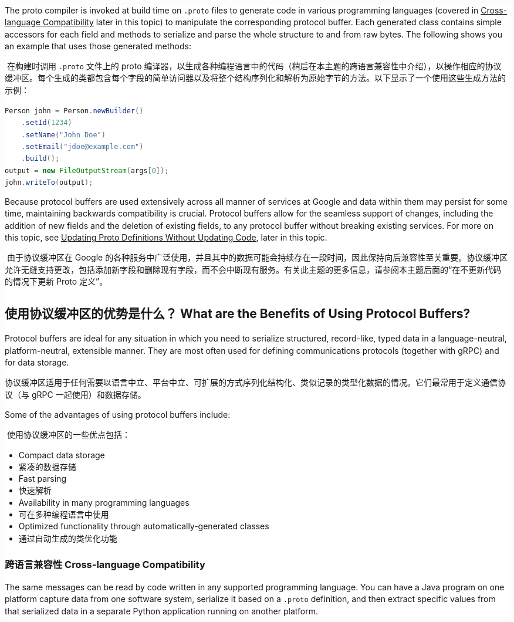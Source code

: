 The proto compiler is invoked at build time on `.proto` files to generate code in various programming languages (covered in [Cross-language Compatibility](https://protobuf.dev/overview/#cross-lang) later in this topic) to manipulate the corresponding protocol buffer. Each generated class contains simple accessors for each field and methods to serialize and parse the whole structure to and from raw bytes. The following shows you an example that uses those generated methods:

​	在构建时调用 `.proto` 文件上的 proto 编译器，以生成各种编程语言中的代码（稍后在本主题的跨语言兼容性中介绍），以操作相应的协议缓冲区。每个生成的类都包含每个字段的简单访问器以及将整个结构序列化和解析为原始字节的方法。以下显示了一个使用这些生成方法的示例：

```java
Person john = Person.newBuilder()
    .setId(1234)
    .setName("John Doe")
    .setEmail("jdoe@example.com")
    .build();
output = new FileOutputStream(args[0]);
john.writeTo(output);
```

Because protocol buffers are used extensively across all manner of services at Google and data within them may persist for some time, maintaining backwards compatibility is crucial. Protocol buffers allow for the seamless support of changes, including the addition of new fields and the deletion of existing fields, to any protocol buffer without breaking existing services. For more on this topic, see [Updating Proto Definitions Without Updating Code](https://protobuf.dev/overview/#updating-defs), later in this topic.

​	由于协议缓冲区在 Google 的各种服务中广泛使用，并且其中的数据可能会持续存在一段时间，因此保持向后兼容性至关重要。协议缓冲区允许无缝支持更改，包括添加新字段和删除现有字段，而不会中断现有服务。有关此主题的更多信息，请参阅本主题后面的“在不更新代码的情况下更新 Proto 定义”。

## 使用协议缓冲区的优势是什么？ What are the Benefits of Using Protocol Buffers? 

Protocol buffers are ideal for any situation in which you need to serialize structured, record-like, typed data in a language-neutral, platform-neutral, extensible manner. They are most often used for defining communications protocols (together with gRPC) and for data storage.

​	协议缓冲区适用于任何需要以语言中立、平台中立、可扩展的方式序列化结构化、类似记录的类型化数据的情况。它们最常用于定义通信协议（与 gRPC 一起使用）和数据存储。

Some of the advantages of using protocol buffers include:

​	使用协议缓冲区的一些优点包括：

- Compact data storage
- 紧凑的数据存储
- Fast parsing
- 快速解析
- Availability in many programming languages
- 可在多种编程语言中使用
- Optimized functionality through automatically-generated classes
- 通过自动生成的类优化功能

### 跨语言兼容性 Cross-language Compatibility 

The same messages can be read by code written in any supported programming language. You can have a Java program on one platform capture data from one software system, serialize it based on a `.proto` definition, and then extract specific values from that serialized data in a separate Python application running on another platform.
